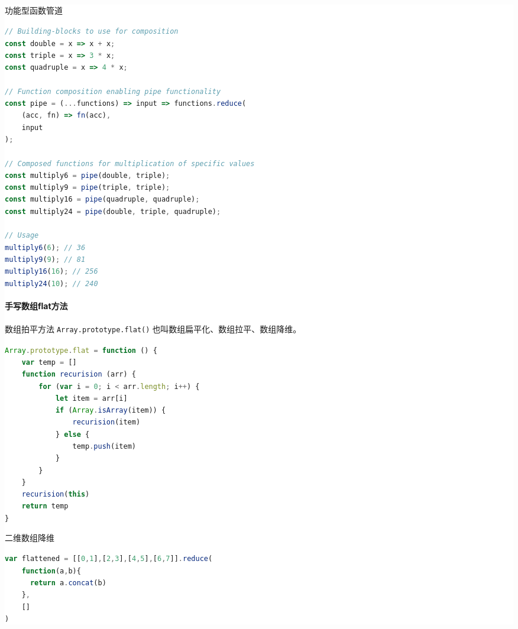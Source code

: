 功能型函数管道

```javascript
// Building-blocks to use for composition
const double = x => x + x;
const triple = x => 3 * x;
const quadruple = x => 4 * x;

// Function composition enabling pipe functionality
const pipe = (...functions) => input => functions.reduce(
    (acc, fn) => fn(acc),
    input
);

// Composed functions for multiplication of specific values
const multiply6 = pipe(double, triple);
const multiply9 = pipe(triple, triple);
const multiply16 = pipe(quadruple, quadruple);
const multiply24 = pipe(double, triple, quadruple);

// Usage
multiply6(6); // 36
multiply9(9); // 81
multiply16(16); // 256
multiply24(10); // 240
```

#### 手写数组flat方法

数组拍平方法 `Array.prototype.flat()` 也叫数组扁平化、数组拉平、数组降维。

```js
Array.prototype.flat = function () {
    var temp = []
    function recurision (arr) {
        for (var i = 0; i < arr.length; i++) {
            let item = arr[i]
            if (Array.isArray(item)) {
                recurision(item)
            } else {
                temp.push(item)
            }
        }
    }
    recurision(this)
    return temp
}
```

二维数组降维

```javascript
var flattened = [[0,1],[2,3],[4,5],[6,7]].reduce(
    function(a,b){
      return a.concat(b)
    },
    []
)
```
